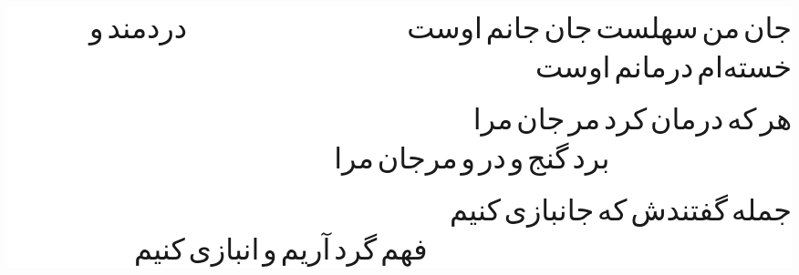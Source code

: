   <p class="MsoNormal" dir="RTL" style="margin-bottom: .0001pt; text-align: right; line-height: normal; text-autospace: none; direction: rtl; unicode-bidi: embed;">
    <span lang="AR-SA" style="font-size: 24.0pt; font-family: 'IranNastaliq','serif';">جان</span> <span lang="AR-SA" style="font-size: 24.0pt; font-family: 'IranNastaliq','serif';">من</span> <span lang="AR-SA" style="font-size: 24.0pt; font-family: 'IranNastaliq','serif';">سهلست</span> <span lang="AR-SA" style="font-size: 24.0pt; font-family: 'IranNastaliq','serif';">جان</span> <span lang="AR-SA" style="font-size: 24.0pt; font-family: 'IranNastaliq','serif';">جانم</span> <span lang="AR-SA" style="font-size: 24.0pt; font-family: 'IranNastaliq','serif';">اوست</span><span dir="LTR" style="font-size: 24.0pt; font-family: 'IranNastaliq','serif';">                             </span><span lang="AR-SA" style="font-size: 24.0pt; font-family: 'IranNastaliq','serif';">دردمند</span> <span lang="AR-SA" style="font-size: 24.0pt; font-family: 'IranNastaliq','serif';">و</span> <span lang="AR-SA" style="font-size: 24.0pt; font-family: 'IranNastaliq','serif';">خسته</span><span dir="LTR" style="font-size: 24.0pt; font-family: 'IranNastaliq','serif';">‌</span><span lang="AR-SA" style="font-size: 24.0pt; font-family: 'IranNastaliq','serif';">ام</span> <span lang="AR-SA" style="font-size: 24.0pt; font-family: 'IranNastaliq','serif';">درمانم</span> <span lang="AR-SA" style="font-size: 24.0pt; font-family: 'IranNastaliq','serif';">اوست</span>
  </p>
  
  <p class="MsoNormal" dir="RTL" style="margin-bottom: .0001pt; text-align: right; line-height: normal; text-autospace: none; direction: rtl; unicode-bidi: embed;">
    <span lang="AR-SA" style="font-size: 24.0pt; font-family: 'IranNastaliq','serif';">هر</span> <span lang="AR-SA" style="font-size: 24.0pt; font-family: 'IranNastaliq','serif';">که</span> <span lang="AR-SA" style="font-size: 24.0pt; font-family: 'IranNastaliq','serif';">درمان</span> <span lang="AR-SA" style="font-size: 24.0pt; font-family: 'IranNastaliq','serif';">کرد</span> <span lang="AR-SA" style="font-size: 24.0pt; font-family: 'IranNastaliq','serif';">مر</span> <span lang="AR-SA" style="font-size: 24.0pt; font-family: 'IranNastaliq','serif';">جان</span> <span lang="AR-SA" style="font-size: 24.0pt; font-family: 'IranNastaliq','serif';">مرا</span><span dir="LTR" style="font-size: 24.0pt; font-family: 'IranNastaliq','serif';">                                                                            </span><span lang="AR-SA" style="font-size: 24.0pt; font-family: 'IranNastaliq','serif';">برد</span> <span lang="AR-SA" style="font-size: 24.0pt; font-family: 'IranNastaliq','serif';">گنج</span> <span lang="AR-SA" style="font-size: 24.0pt; font-family: 'IranNastaliq','serif';">و</span> <span lang="AR-SA" style="font-size: 24.0pt; font-family: 'IranNastaliq','serif';">در</span> <span lang="AR-SA" style="font-size: 24.0pt; font-family: 'IranNastaliq','serif';">و</span> <span lang="AR-SA" style="font-size: 24.0pt; font-family: 'IranNastaliq','serif';">مرجان</span> <span lang="AR-SA" style="font-size: 24.0pt; font-family: 'IranNastaliq','serif';">مرا</span>
  </p>
  
  <p class="MsoNormal" dir="RTL" style="margin-bottom: .0001pt; text-align: right; line-height: normal; text-autospace: none; direction: rtl; unicode-bidi: embed;">
    <span lang="AR-SA" style="font-size: 24.0pt; font-family: 'IranNastaliq','serif';">جمله</span> <span lang="AR-SA" style="font-size: 24.0pt; font-family: 'IranNastaliq','serif';">گفتندش</span> <span lang="AR-SA" style="font-size: 24.0pt; font-family: 'IranNastaliq','serif';">که</span> <span lang="AR-SA" style="font-size: 24.0pt; font-family: 'IranNastaliq','serif';">جانبازی</span> <span lang="AR-SA" style="font-size: 24.0pt; font-family: 'IranNastaliq','serif';">کنیم</span><span dir="LTR" style="font-size: 24.0pt; font-family: 'IranNastaliq','serif';">                                                                 </span><span lang="AR-SA" style="font-size: 24.0pt; font-family: 'IranNastaliq','serif';">فهم</span> <span lang="AR-SA" style="font-size: 24.0pt; font-family: 'IranNastaliq','serif';">گرد</span> <span lang="AR-SA" style="font-size: 24.0pt; font-family: 'IranNastaliq','serif';">آریم</span> <span lang="AR-SA" style="font-size: 24.0pt; font-family: 'IranNastaliq','serif';">و</span> <span lang="AR-SA" style="font-size: 24.0pt; font-family: 'IranNastaliq','serif';">انبازی</span> <span lang="AR-SA" style="font-size: 24.0pt; font-family: 'IranNastaliq','serif';">کنیم</span>
  </p>
  